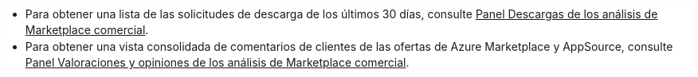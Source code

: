 - Para obtener una lista de las solicitudes de descarga de los últimos 30 días, consulte [Panel Descargas de los análisis de Marketplace comercial](./downloads-dashboard.md).
- Para obtener una vista consolidada de comentarios de clientes de las ofertas de Azure Marketplace y AppSource, consulte [Panel Valoraciones y opiniones de los análisis de Marketplace comercial](./ratings-reviews.md).
